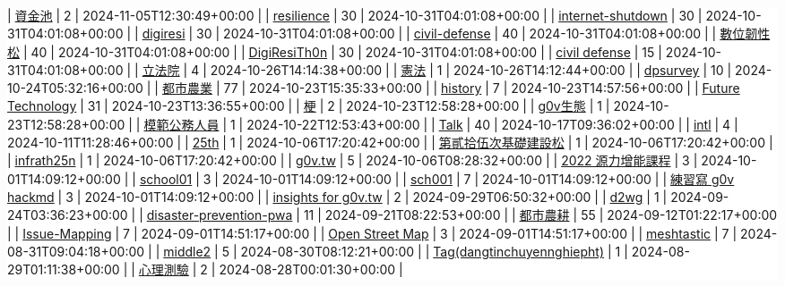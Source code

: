 | [資金池](tags/%E8%B3%87%E9%87%91%E6%B1%A0.md) | 2 | 2024-11-05T12:30:49+00:00 |
| [resilience](tags/resilience.md) | 30 | 2024-10-31T04:01:08+00:00 |
| [internet-shutdown](tags/internet-shutdown.md) | 30 | 2024-10-31T04:01:08+00:00 |
| [digiresi](tags/digiresi.md) | 30 | 2024-10-31T04:01:08+00:00 |
| [civil-defense](tags/civil-defense.md) | 40 | 2024-10-31T04:01:08+00:00 |
| [數位韌性松](tags/%E6%95%B8%E4%BD%8D%E9%9F%8C%E6%80%A7%E6%9D%BE.md) | 40 | 2024-10-31T04:01:08+00:00 |
| [DigiResiTh0n](tags/DigiResiTh0n.md) | 30 | 2024-10-31T04:01:08+00:00 |
| [civil defense](tags/civil%20defense.md) | 15 | 2024-10-31T04:01:08+00:00 |
| [立法院](tags/%E7%AB%8B%E6%B3%95%E9%99%A2.md) | 4 | 2024-10-26T14:14:38+00:00 |
| [憲法](tags/%E6%86%B2%E6%B3%95.md) | 1 | 2024-10-26T14:12:44+00:00 |
| [dpsurvey](tags/dpsurvey.md) | 10 | 2024-10-24T05:32:16+00:00 |
| [都市農業](tags/%E9%83%BD%E5%B8%82%E8%BE%B2%E6%A5%AD.md) | 77 | 2024-10-23T15:35:33+00:00 |
| [history](tags/history.md) | 7 | 2024-10-23T14:57:56+00:00 |
| [Future Technology](tags/Future%20Technology.md) | 31 | 2024-10-23T13:36:55+00:00 |
| [梗](tags/%E6%A2%97.md) | 2 | 2024-10-23T12:58:28+00:00 |
| [g0v生態](tags/g0v%E7%94%9F%E6%85%8B.md) | 1 | 2024-10-23T12:58:28+00:00 |
| [模範公務人員](tags/%E6%A8%A1%E7%AF%84%E5%85%AC%E5%8B%99%E4%BA%BA%E5%93%A1.md) | 1 | 2024-10-22T12:53:43+00:00 |
| [Talk](tags/Talk.md) | 40 | 2024-10-17T09:36:02+00:00 |
| [intl](tags/intl.md) | 4 | 2024-10-11T11:28:46+00:00 |
| [25th](tags/25th.md) | 1 | 2024-10-06T17:20:42+00:00 |
| [第貳拾伍次基礎建設松](tags/%E7%AC%AC%E8%B2%B3%E6%8B%BE%E4%BC%8D%E6%AC%A1%E5%9F%BA%E7%A4%8E%E5%BB%BA%E8%A8%AD%E6%9D%BE.md) | 1 | 2024-10-06T17:20:42+00:00 |
| [infrath25n](tags/infrath25n.md) | 1 | 2024-10-06T17:20:42+00:00 |
| [g0v.tw](tags/g0v.tw.md) | 5 | 2024-10-06T08:28:32+00:00 |
| [2022 源力增能課程](tags/2022%20%E6%BA%90%E5%8A%9B%E5%A2%9E%E8%83%BD%E8%AA%B2%E7%A8%8B.md) | 3 | 2024-10-01T14:09:12+00:00 |
| [school01](tags/school01.md) | 3 | 2024-10-01T14:09:12+00:00 |
| [sch001](tags/sch001.md) | 7 | 2024-10-01T14:09:12+00:00 |
| [練習寫 g0v hackmd](tags/%E7%B7%B4%E7%BF%92%E5%AF%AB%20g0v%20hackmd.md) | 3 | 2024-10-01T14:09:12+00:00 |
| [insights for g0v.tw](tags/insights%20for%20g0v.tw.md) | 2 | 2024-09-29T06:50:32+00:00 |
| [d2wg](tags/d2wg.md) | 1 | 2024-09-24T03:36:23+00:00 |
| [disaster-prevention-pwa](tags/disaster-prevention-pwa.md) | 11 | 2024-09-21T08:22:53+00:00 |
| [都市農耕](tags/%E9%83%BD%E5%B8%82%E8%BE%B2%E8%80%95.md) | 55 | 2024-09-12T01:22:17+00:00 |
| [Issue-Mapping](tags/Issue-Mapping.md) | 7 | 2024-09-01T14:51:17+00:00 |
| [Open Street Map](tags/Open%20Street%20Map.md) | 3 | 2024-09-01T14:51:17+00:00 |
| [meshtastic](tags/meshtastic.md) | 7 | 2024-08-31T09:04:18+00:00 |
| [middle2](tags/middle2.md) | 5 | 2024-08-30T08:12:21+00:00 |
| [Tag(dangtinchuyennghiepht)](tags/Tag%28dangtinchuyennghiepht%29.md) | 1 | 2024-08-29T01:11:38+00:00 |
| [心理測驗](tags/%E5%BF%83%E7%90%86%E6%B8%AC%E9%A9%97.md) | 2 | 2024-08-28T00:01:30+00:00 |